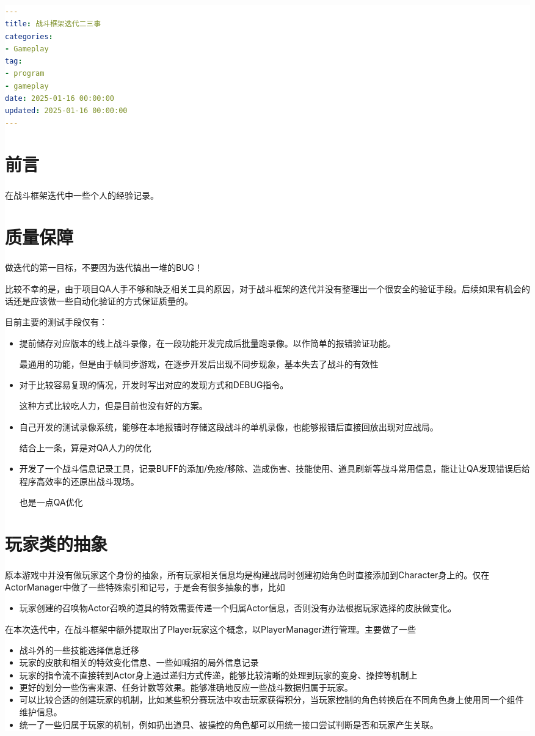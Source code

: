 ```yaml
---
title: 战斗框架迭代二三事
categories: 
- Gameplay
tag:
- program
- gameplay
date: 2025-01-16 00:00:00
updated: 2025-01-16 00:00:00
---
```


# 前言

在战斗框架迭代中一些个人的经验记录。


# 质量保障

做迭代的第一目标，不要因为迭代搞出一堆的BUG！

比较不幸的是，由于项目QA人手不够和缺乏相关工具的原因，对于战斗框架的迭代并没有整理出一个很安全的验证手段。后续如果有机会的话还是应该做一些自动化验证的方式保证质量的。

目前主要的测试手段仅有：

- 提前储存对应版本的线上战斗录像，在一段功能开发完成后批量跑录像。以作简单的报错验证功能。

  最通用的功能，但是由于帧同步游戏，在逐步开发后出现不同步现象，基本失去了战斗的有效性

- 对于比较容易复现的情况，开发时写出对应的发现方式和DEBUG指令。

  这种方式比较吃人力，但是目前也没有好的方案。

- 自己开发的测试录像系统，能够在本地报错时存储这段战斗的单机录像，也能够报错后直接回放出现对应战局。

  结合上一条，算是对QA人力的优化

- 开发了一个战斗信息记录工具，记录BUFF的添加/免疫/移除、造成伤害、技能使用、道具刷新等战斗常用信息，能让让QA发现错误后给程序高效率的还原出战斗现场。

  也是一点QA优化

# 玩家类的抽象

原本游戏中并没有做玩家这个身份的抽象，所有玩家相关信息均是构建战局时创建初始角色时直接添加到Character身上的。仅在ActorManager中做了一些特殊索引和记号，于是会有很多抽象的事，比如

- 玩家创建的召唤物Actor召唤的道具的特效需要传递一个归属Actor信息，否则没有办法根据玩家选择的皮肤做变化。

在本次迭代中，在战斗框架中额外提取出了Player玩家这个概念，以PlayerManager进行管理。主要做了一些

- 战斗外的一些技能选择信息迁移
- 玩家的皮肤和相关的特效变化信息、一些如喊招的局外信息记录
- 玩家的指令流不直接转到Actor身上通过递归方式传递，能够比较清晰的处理到玩家的变身、操控等机制上
- 更好的划分一些伤害来源、任务计数等效果。能够准确地反应一些战斗数据归属于玩家。
- 可以比较合适的创建玩家的机制，比如某些积分赛玩法中攻击玩家获得积分，当玩家控制的角色转换后在不同角色身上使用同一个组件维护信息。
- 统一了一些归属于玩家的机制，例如扔出道具、被操控的角色都可以用统一接口尝试判断是否和玩家产生关联。

